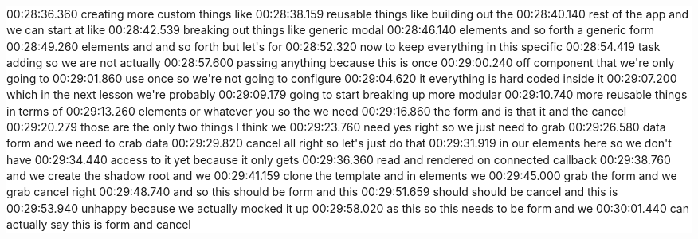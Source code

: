 00:28:36.360
creating more custom things like
00:28:38.159
reusable things like building out the
00:28:40.140
rest of the app and we can start at like
00:28:42.539
breaking out things like generic modal
00:28:46.140
elements and so forth a generic form
00:28:49.260
elements and and so forth but let's for
00:28:52.320
now to keep everything in this specific
00:28:54.419
task adding so we are not actually
00:28:57.600
passing anything because this is once
00:29:00.240
off component that we're only going to
00:29:01.860
use once so we're not going to configure
00:29:04.620
it everything is hard coded inside it
00:29:07.200
which in the next lesson we're probably
00:29:09.179
going to start breaking up more modular
00:29:10.740
more reusable things in terms of
00:29:13.260
elements or whatever you so the we need
00:29:16.860
the form and is that it and the cancel
00:29:20.279
those are the only two things I think we
00:29:23.760
need yes right so we just need to grab
00:29:26.580
data form and we need to crab data
00:29:29.820
cancel all right so let's just do that
00:29:31.919
in our elements here so we don't have
00:29:34.440
access to it yet because it only gets
00:29:36.360
read and rendered on connected callback
00:29:38.760
and we create the shadow root and we
00:29:41.159
clone the template and in elements we
00:29:45.000
grab the form and we grab cancel right
00:29:48.740
and so this should be form and this
00:29:51.659
should should be cancel and this is
00:29:53.940
unhappy because we actually mocked it up
00:29:58.020
as this so this needs to be form and we
00:30:01.440
can actually say this is form and cancel